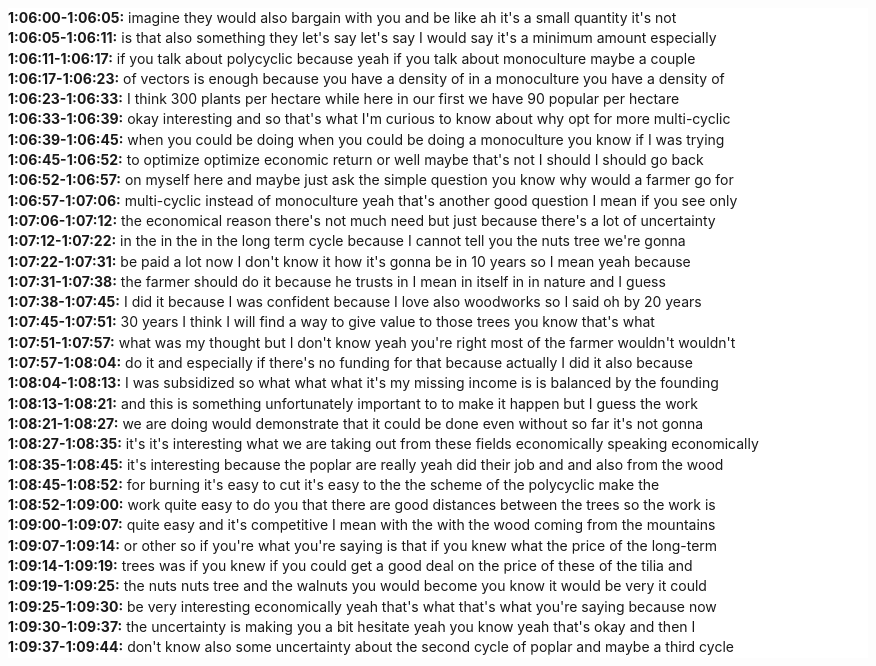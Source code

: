 **1:06:00-1:06:05:**  imagine they would also bargain with you and be like ah it's a small quantity it's not  
**1:06:05-1:06:11:**  is that also something they let's say let's say I would say it's a minimum amount especially  
**1:06:11-1:06:17:**  if you talk about polycyclic because yeah if you talk about monoculture maybe a couple  
**1:06:17-1:06:23:**  of vectors is enough because you have a density of in a monoculture you have a density of  
**1:06:23-1:06:33:**  I think 300 plants per hectare while here in our first we have 90 popular per hectare  
**1:06:33-1:06:39:**  okay interesting and so that's what I'm curious to know about why opt for more multi-cyclic  
**1:06:39-1:06:45:**  when you could be doing when you could be doing a monoculture you know if I was trying  
**1:06:45-1:06:52:**  to optimize optimize economic return or well maybe that's not I should I should go back  
**1:06:52-1:06:57:**  on myself here and maybe just ask the simple question you know why would a farmer go for  
**1:06:57-1:07:06:**  multi-cyclic instead of monoculture yeah that's another good question I mean if you see only  
**1:07:06-1:07:12:**  the economical reason there's not much need but just because there's a lot of uncertainty  
**1:07:12-1:07:22:**  in the in the in the long term cycle because I cannot tell you the nuts tree we're gonna  
**1:07:22-1:07:31:**  be paid a lot now I don't know it how it's gonna be in 10 years so I mean yeah because  
**1:07:31-1:07:38:**  the farmer should do it because he trusts in I mean in itself in in nature and I guess  
**1:07:38-1:07:45:**  I did it because I was confident because I love also woodworks so I said oh by 20 years  
**1:07:45-1:07:51:**  30 years I think I will find a way to give value to those trees you know that's what  
**1:07:51-1:07:57:**  what was my thought but I don't know yeah you're right most of the farmer wouldn't wouldn't  
**1:07:57-1:08:04:**  do it and especially if there's no funding for that because actually I did it also because  
**1:08:04-1:08:13:**  I was subsidized so what what what it's my missing income is is balanced by the founding  
**1:08:13-1:08:21:**  and this is something unfortunately important to to make it happen but I guess the work  
**1:08:21-1:08:27:**  we are doing would demonstrate that it could be done even without so far it's not gonna  
**1:08:27-1:08:35:**  it's it's interesting what we are taking out from these fields economically speaking economically  
**1:08:35-1:08:45:**  it's interesting because the poplar are really yeah did their job and and also from the wood  
**1:08:45-1:08:52:**  for burning it's easy to cut it's easy to the the scheme of the polycyclic make the  
**1:08:52-1:09:00:**  work quite easy to do you that there are good distances between the trees so the work is  
**1:09:00-1:09:07:**  quite easy and it's competitive I mean with the with the wood coming from the mountains  
**1:09:07-1:09:14:**  or other so if you're what you're saying is that if you knew what the price of the long-term  
**1:09:14-1:09:19:**  trees was if you knew if you could get a good deal on the price of these of the tilia and  
**1:09:19-1:09:25:**  the nuts nuts tree and the walnuts you would become you know it would be very it could  
**1:09:25-1:09:30:**  be very interesting economically yeah that's what that's what you're saying because now  
**1:09:30-1:09:37:**  the uncertainty is making you a bit hesitate yeah you know yeah that's okay and then I  
**1:09:37-1:09:44:**  don't know also some uncertainty about the second cycle of poplar and maybe a third cycle  